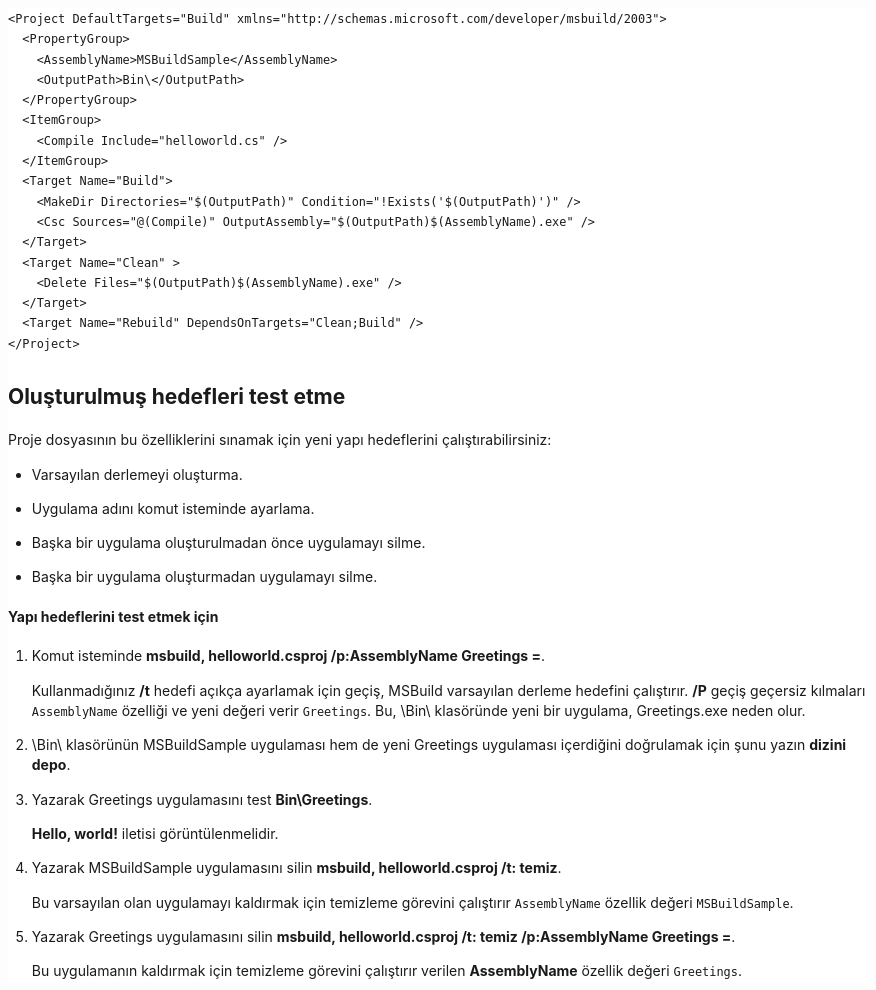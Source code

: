 ```  
<Project DefaultTargets="Build" xmlns="http://schemas.microsoft.com/developer/msbuild/2003">  
  <PropertyGroup>  
    <AssemblyName>MSBuildSample</AssemblyName>  
    <OutputPath>Bin\</OutputPath>  
  </PropertyGroup>  
  <ItemGroup>  
    <Compile Include="helloworld.cs" />  
  </ItemGroup>  
  <Target Name="Build">  
    <MakeDir Directories="$(OutputPath)" Condition="!Exists('$(OutputPath)')" />  
    <Csc Sources="@(Compile)" OutputAssembly="$(OutputPath)$(AssemblyName).exe" />  
  </Target>  
  <Target Name="Clean" >  
    <Delete Files="$(OutputPath)$(AssemblyName).exe" />  
  </Target>  
  <Target Name="Rebuild" DependsOnTargets="Clean;Build" />  
</Project>  
```  
  
## <a name="testing-the-build-targets"></a>Oluşturulmuş hedefleri test etme  
 Proje dosyasının bu özelliklerini sınamak için yeni yapı hedeflerini çalıştırabilirsiniz:  
  
-   Varsayılan derlemeyi oluşturma.  
  
-   Uygulama adını komut isteminde ayarlama.  
  
-   Başka bir uygulama oluşturulmadan önce uygulamayı silme.  
  
-   Başka bir uygulama oluşturmadan uygulamayı silme.  
  
#### <a name="to-test-the-build-targets"></a>Yapı hedeflerini test etmek için  
  
1.  Komut isteminde **msbuild, helloworld.csproj /p:AssemblyName Greetings =**.  
  
     Kullanmadığınız **/t** hedefi açıkça ayarlamak için geçiş, MSBuild varsayılan derleme hedefini çalıştırır. **/P** geçiş geçersiz kılmaları `AssemblyName` özelliği ve yeni değeri verir `Greetings`. Bu, \Bin\ klasöründe yeni bir uygulama, Greetings.exe neden olur.  
  
2.  \Bin\ klasörünün MSBuildSample uygulaması hem de yeni Greetings uygulaması içerdiğini doğrulamak için şunu yazın **dizini depo**.  
  
3.  Yazarak Greetings uygulamasını test **Bin\Greetings**.  
  
     **Hello, world!** iletisi görüntülenmelidir.  
  
4.  Yazarak MSBuildSample uygulamasını silin **msbuild, helloworld.csproj /t: temiz**.  
  
     Bu varsayılan olan uygulamayı kaldırmak için temizleme görevini çalıştırır `AssemblyName` özellik değeri `MSBuildSample`.  
  
5.  Yazarak Greetings uygulamasını silin **msbuild, helloworld.csproj /t: temiz /p:AssemblyName Greetings =**.  
  
     Bu uygulamanın kaldırmak için temizleme görevini çalıştırır verilen **AssemblyName** özellik değeri `Greetings`.  
  